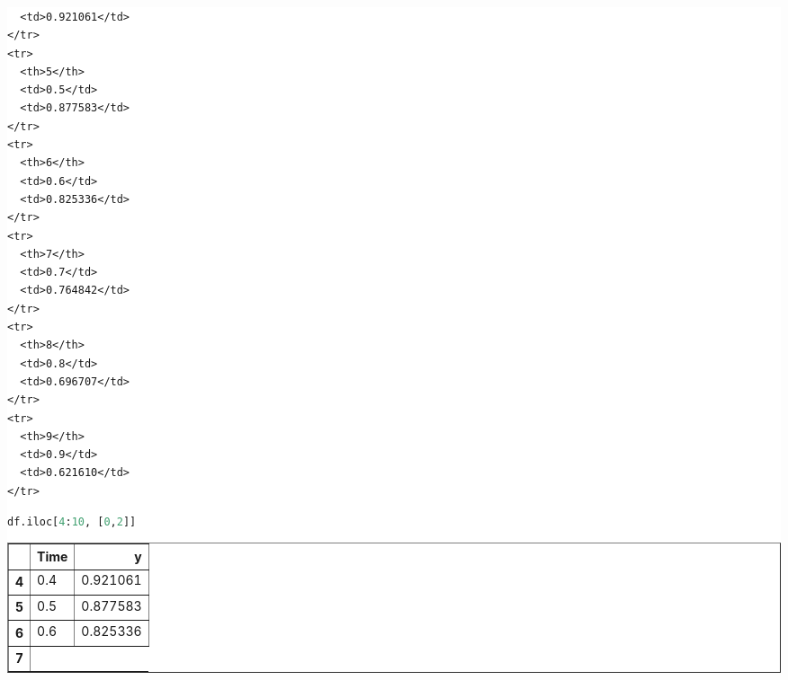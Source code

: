       <td>0.921061</td>
    </tr>
    <tr>
      <th>5</th>
      <td>0.5</td>
      <td>0.877583</td>
    </tr>
    <tr>
      <th>6</th>
      <td>0.6</td>
      <td>0.825336</td>
    </tr>
    <tr>
      <th>7</th>
      <td>0.7</td>
      <td>0.764842</td>
    </tr>
    <tr>
      <th>8</th>
      <td>0.8</td>
      <td>0.696707</td>
    </tr>
    <tr>
      <th>9</th>
      <td>0.9</td>
      <td>0.621610</td>
    </tr>
  </tbody>
</table>
</div>




```python
df.iloc[4:10, [0,2]]
```




<div>
<table border="1" class="dataframe">
  <thead>
    <tr style="text-align: right;">
      <th></th>
      <th>Time</th>
      <th>y</th>
    </tr>
  </thead>
  <tbody>
    <tr>
      <th>4</th>
      <td>0.4</td>
      <td>0.921061</td>
    </tr>
    <tr>
      <th>5</th>
      <td>0.5</td>
      <td>0.877583</td>
    </tr>
    <tr>
      <th>6</th>
      <td>0.6</td>
      <td>0.825336</td>
    </tr>
    <tr>
      <th>7</th>